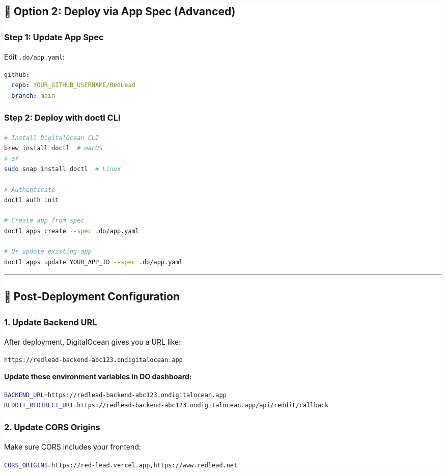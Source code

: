 
## 🚀 Option 2: Deploy via App Spec (Advanced)

### Step 1: Update App Spec

Edit `.do/app.yaml`:

```yaml
github:
  repo: YOUR_GITHUB_USERNAME/RedLead
  branch: main
```

### Step 2: Deploy with doctl CLI

```bash
# Install DigitalOcean CLI
brew install doctl  # macOS
# or
sudo snap install doctl  # Linux

# Authenticate
doctl auth init

# Create app from spec
doctl apps create --spec .do/app.yaml

# Or update existing app
doctl apps update YOUR_APP_ID --spec .do/app.yaml
```

---

## 🔧 Post-Deployment Configuration

### 1. Update Backend URL

After deployment, DigitalOcean gives you a URL like:
```
https://redlead-backend-abc123.ondigitalocean.app
```

**Update these environment variables in DO dashboard:**
```bash
BACKEND_URL=https://redlead-backend-abc123.ondigitalocean.app
REDDIT_REDIRECT_URI=https://redlead-backend-abc123.ondigitalocean.app/api/reddit/callback
```

### 2. Update CORS Origins

Make sure CORS includes your frontend:
```bash
CORS_ORIGINS=https://red-lead.vercel.app,https://www.redlead.net
```
